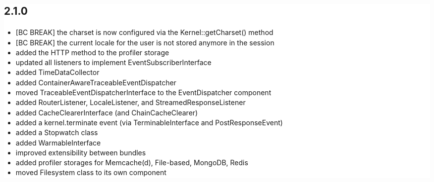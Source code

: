 ## 2.1.0

-   [BC BREAK] the charset is now configured via the Kernel::getCharset() method
-   [BC BREAK] the current locale for the user is not stored anymore in the session
-   added the HTTP method to the profiler storage
-   updated all listeners to implement EventSubscriberInterface
-   added TimeDataCollector
-   added ContainerAwareTraceableEventDispatcher
-   moved TraceableEventDispatcherInterface to the EventDispatcher component
-   added RouterListener, LocaleListener, and StreamedResponseListener
-   added CacheClearerInterface (and ChainCacheClearer)
-   added a kernel.terminate event (via TerminableInterface and PostResponseEvent)
-   added a Stopwatch class
-   added WarmableInterface
-   improved extensibility between bundles
-   added profiler storages for Memcache(d), File-based, MongoDB, Redis
-   moved Filesystem class to its own component
